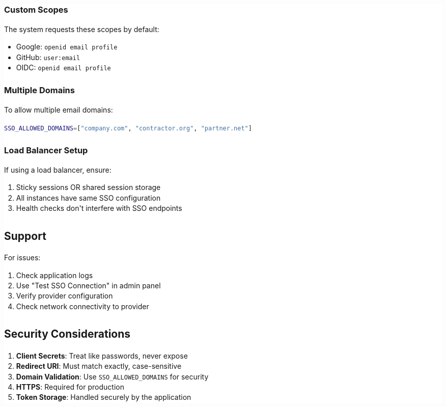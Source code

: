 ### Custom Scopes

The system requests these scopes by default:

- Google: `openid email profile`
- GitHub: `user:email`
- OIDC: `openid email profile`

### Multiple Domains

To allow multiple email domains:

```bash
SSO_ALLOWED_DOMAINS=["company.com", "contractor.org", "partner.net"]
```

### Load Balancer Setup

If using a load balancer, ensure:

1. Sticky sessions OR shared session storage
2. All instances have same SSO configuration
3. Health checks don't interfere with SSO endpoints

## Support

For issues:

1. Check application logs
2. Use "Test SSO Connection" in admin panel
3. Verify provider configuration
4. Check network connectivity to provider

## Security Considerations

1. **Client Secrets**: Treat like passwords, never expose
2. **Redirect URI**: Must match exactly, case-sensitive
3. **Domain Validation**: Use `SSO_ALLOWED_DOMAINS` for security
4. **HTTPS**: Required for production
5. **Token Storage**: Handled securely by the application
